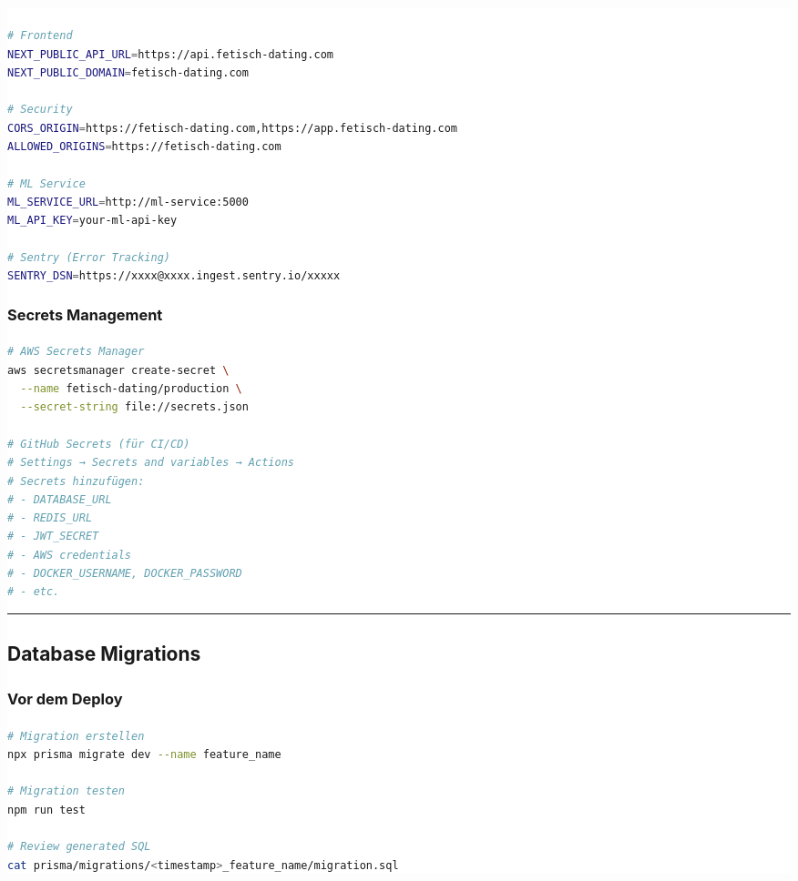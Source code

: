 ```bash

# Frontend
NEXT_PUBLIC_API_URL=https://api.fetisch-dating.com
NEXT_PUBLIC_DOMAIN=fetisch-dating.com

# Security
CORS_ORIGIN=https://fetisch-dating.com,https://app.fetisch-dating.com
ALLOWED_ORIGINS=https://fetisch-dating.com

# ML Service
ML_SERVICE_URL=http://ml-service:5000
ML_API_KEY=your-ml-api-key

# Sentry (Error Tracking)
SENTRY_DSN=https://xxxx@xxxx.ingest.sentry.io/xxxxx
```

### Secrets Management

```bash
# AWS Secrets Manager
aws secretsmanager create-secret \
  --name fetisch-dating/production \
  --secret-string file://secrets.json

# GitHub Secrets (für CI/CD)
# Settings → Secrets and variables → Actions
# Secrets hinzufügen:
# - DATABASE_URL
# - REDIS_URL
# - JWT_SECRET
# - AWS credentials
# - DOCKER_USERNAME, DOCKER_PASSWORD
# - etc.
```

---

## Database Migrations

### Vor dem Deploy

```bash
# Migration erstellen
npx prisma migrate dev --name feature_name

# Migration testen
npm run test

# Review generated SQL
cat prisma/migrations/<timestamp>_feature_name/migration.sql
```
